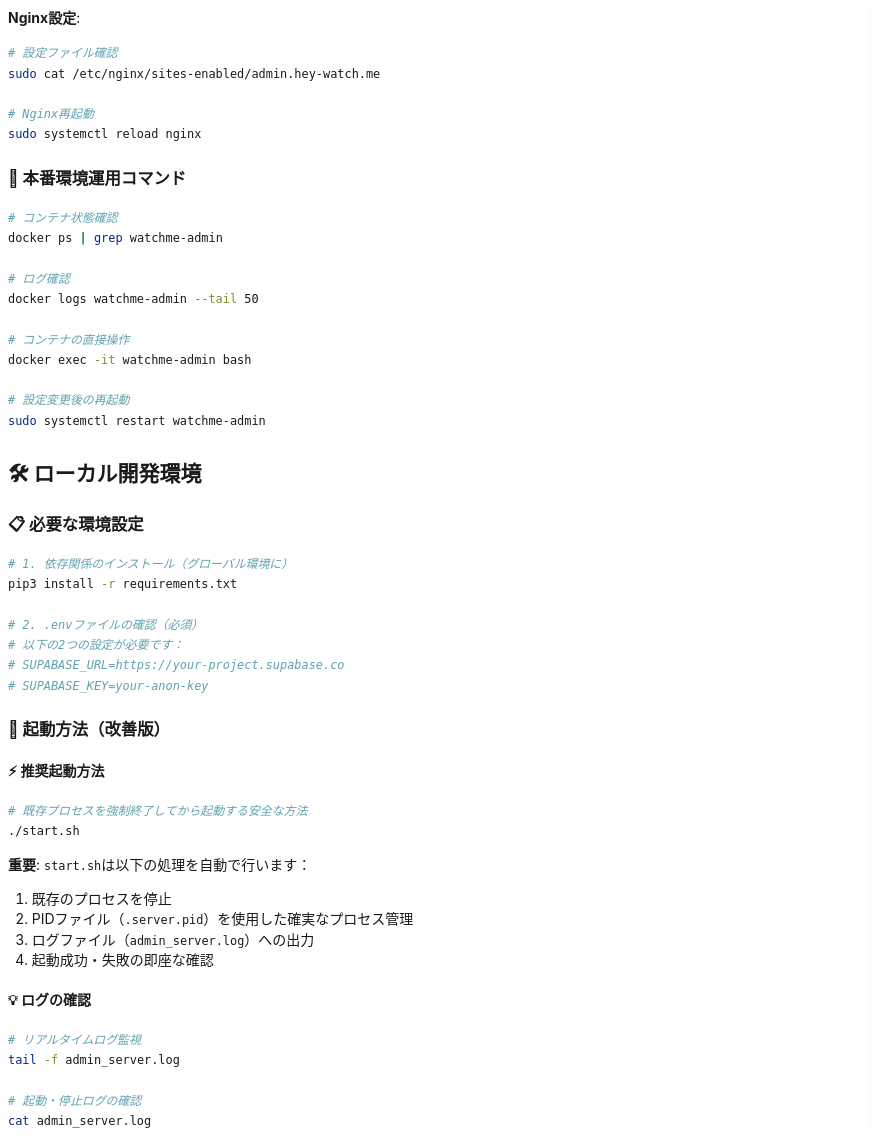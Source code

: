 **Nginx設定**:
```bash
# 設定ファイル確認
sudo cat /etc/nginx/sites-enabled/admin.hey-watch.me

# Nginx再起動
sudo systemctl reload nginx
```

### 🔄 本番環境運用コマンド

```bash
# コンテナ状態確認
docker ps | grep watchme-admin

# ログ確認
docker logs watchme-admin --tail 50

# コンテナの直接操作
docker exec -it watchme-admin bash

# 設定変更後の再起動
sudo systemctl restart watchme-admin
```

## 🛠️ ローカル開発環境

### 📋 必要な環境設定
```bash
# 1. 依存関係のインストール（グローバル環境に）
pip3 install -r requirements.txt

# 2. .envファイルの確認（必須）
# 以下の2つの設定が必要です：
# SUPABASE_URL=https://your-project.supabase.co
# SUPABASE_KEY=your-anon-key
```

### 🚀 起動方法（改善版）

#### ⚡ 推奨起動方法
```bash
# 既存プロセスを強制終了してから起動する安全な方法
./start.sh
```

**重要**: `start.sh`は以下の処理を自動で行います：
1. 既存のプロセスを停止
2. PIDファイル（`.server.pid`）を使用した確実なプロセス管理
3. ログファイル（`admin_server.log`）への出力
4. 起動成功・失敗の即座な確認

#### 💡 ログの確認
```bash
# リアルタイムログ監視
tail -f admin_server.log

# 起動・停止ログの確認
cat admin_server.log
```
